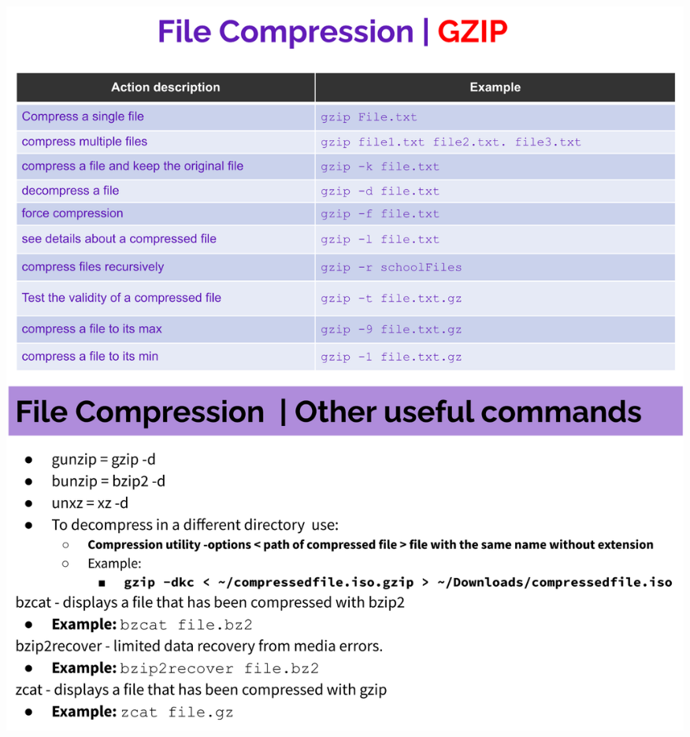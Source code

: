 ![filecompression gzip.png](filecompression%20gzip.png)
![othercompression.png](othercompression.png)